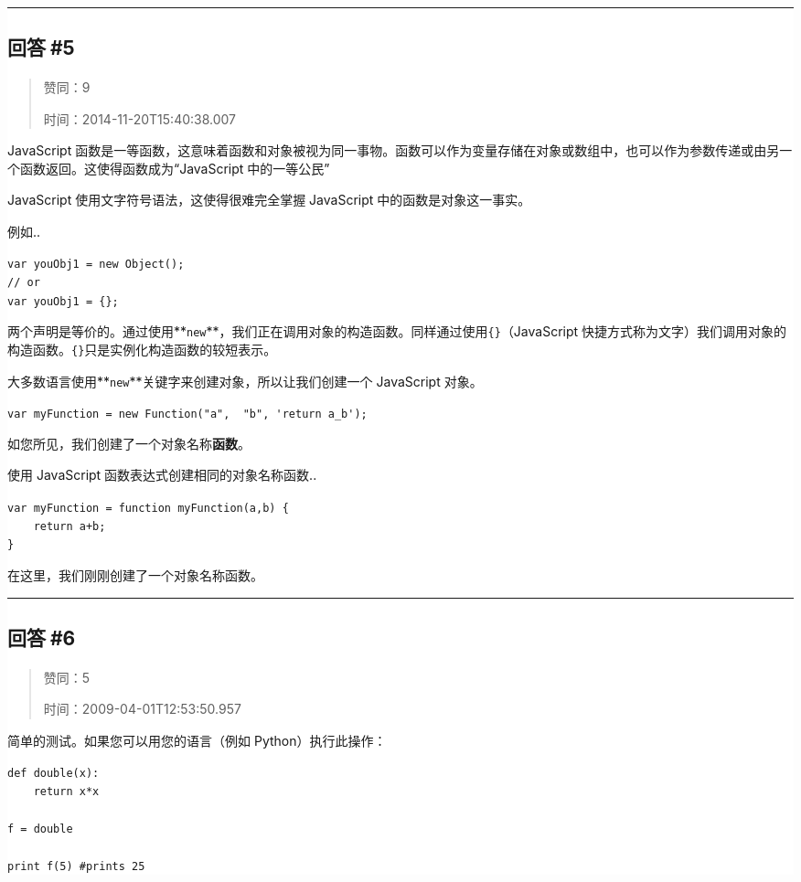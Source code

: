 * * *

## 回答 #5

> 赞同：9
> 
> 时间：2014-11-20T15:40:38.007

JavaScript 函数是一等函数，这意味着函数和对象被视为同一事物。函数可以作为变量存储在对象或数组中，也可以作为参数传递或由另一个函数返回。这使得函数成为“JavaScript 中的一等公民”

JavaScript 使用文字符号语法，这使得很难完全掌握 JavaScript 中的函数是对象这一事实。

例如..

```
var youObj1 = new Object();
// or
var youObj1 = {}; 
```

两个声明是等价的。通过使用**`new`**，我们正在调用对象的构造函数。同样通过使用`{}`（JavaScript 快捷方式称为文字）我们调用对象的构造函数。`{}`只是实例化构造函数的较短表示。

大多数语言使用**`new`**关键字来创建对象，所以让我们创建一个 JavaScript 对象。

```
var myFunction = new Function("a",  "b", 'return a_b'); 
```

如您所见，我们创建了一个对象名称**函数**。

使用 JavaScript 函数表达式创建相同的对象名称函数..

```
var myFunction = function myFunction(a,b) {
    return a+b;
} 
```

在这里，我们刚刚创建了一个对象名称函数。

* * *

## 回答 #6

> 赞同：5
> 
> 时间：2009-04-01T12:53:50.957

简单的测试。如果您可以用您的语言（例如 Python）执行此操作：

```
def double(x):
    return x*x

f = double

print f(5) #prints 25 
```
